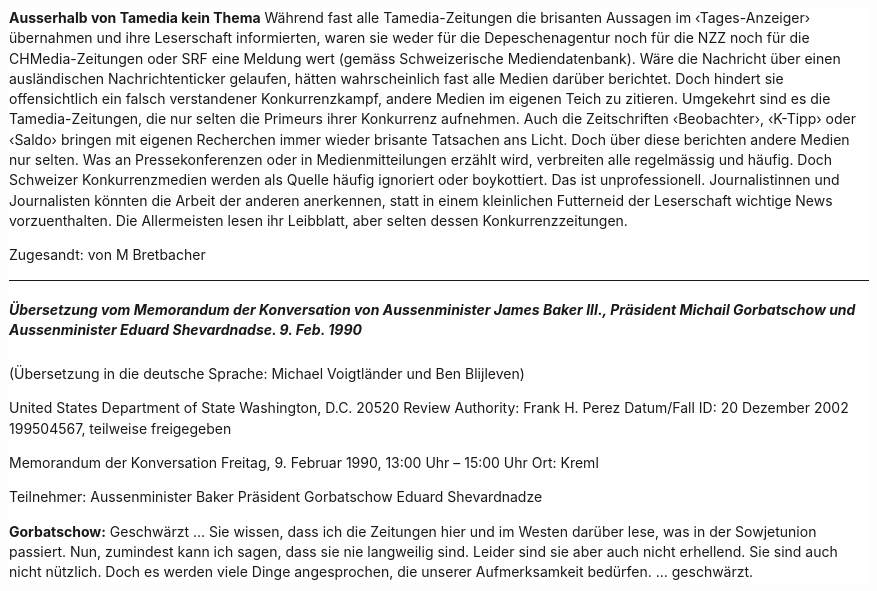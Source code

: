 **Ausserhalb von Tamedia kein Thema**
Während fast alle Tamedia-Zeitungen die brisanten Aussagen im ‹Tages-Anzeiger› übernahmen und ihre
Leserschaft informierten, waren sie weder für die Depeschenagentur noch für die NZZ noch für die CHMedia-Zeitungen oder SRF eine Meldung wert (gemäss Schweizerische Mediendatenbank).
Wäre die Nachricht über einen ausländischen Nachrichtenticker gelaufen, hätten wahrscheinlich fast alle
Medien darüber berichtet. Doch hindert sie offensichtlich ein falsch verstandener Konkurrenzkampf, andere
Medien im eigenen Teich zu zitieren.
Umgekehrt sind es die Tamedia-Zeitungen, die nur selten die Primeurs ihrer Konkurrenz aufnehmen. Auch
die Zeitschriften ‹Beobachter›, ‹K-Tipp› oder ‹Saldo› bringen mit eigenen Recherchen immer wieder brisante
Tatsachen ans Licht. Doch über diese berichten andere Medien nur selten.
Was an Pressekonferenzen oder in Medienmitteilungen erzählt wird, verbreiten alle regelmässig und häufig.
Doch Schweizer Konkurrenzmedien werden als Quelle häufig ignoriert oder boykottiert. Das ist unprofessionell. Journalistinnen und Journalisten könnten die Arbeit der anderen anerkennen, statt in einem kleinlichen
Futterneid der Leserschaft wichtige News vorzuenthalten. Die Allermeisten lesen ihr Leibblatt, aber selten
dessen Konkurrenzzeitungen.

Zugesandt: von M Bretbacher


-----

##### Übersetzung vom Memorandum der Konversation von Aussenminister James Baker III., Präsident Michail Gorbatschow  und Aussenminister Eduard Shevardnadse. 9. Feb. 1990
(Übersetzung in die deutsche Sprache: Michael Voigtländer und Ben Blijleven)

United States Department of State
Washington, D.C. 20520
Review Authority: Frank H. Perez
Datum/Fall ID: 20 Dezember 2002  199504567, teilweise freigegeben

Memorandum der Konversation
Freitag, 9. Februar 1990, 13:00 Uhr – 15:00 Uhr
Ort: Kreml

Teilnehmer:  Aussenminister Baker
Präsident Gorbatschow
Eduard Shevardnadze

**Gorbatschow:**
Geschwärzt …
Sie wissen, dass ich die Zeitungen hier und im Westen darüber lese, was in der Sowjetunion passiert. Nun,
zumindest kann ich sagen, dass sie nie langweilig sind. Leider sind sie aber auch nicht erhellend. Sie sind
auch nicht nützlich. Doch es werden viele Dinge angesprochen, die unserer Aufmerksamkeit bedürfen.
… geschwärzt.
